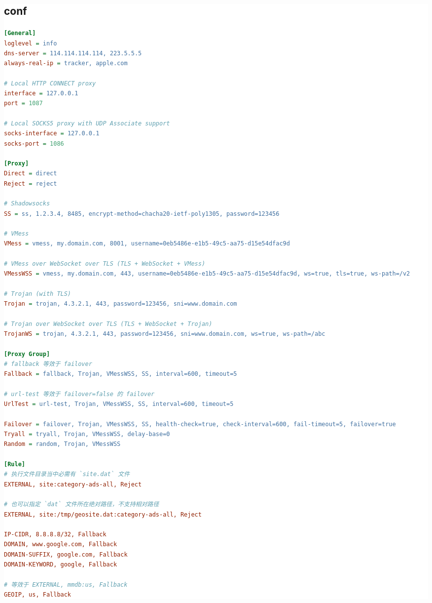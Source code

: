 ## conf

```ini
[General]
loglevel = info
dns-server = 114.114.114.114, 223.5.5.5
always-real-ip = tracker, apple.com

# Local HTTP CONNECT proxy
interface = 127.0.0.1
port = 1087

# Local SOCKS5 proxy with UDP Associate support
socks-interface = 127.0.0.1
socks-port = 1086

[Proxy]
Direct = direct
Reject = reject

# Shadowsocks
SS = ss, 1.2.3.4, 8485, encrypt-method=chacha20-ietf-poly1305, password=123456

# VMess
VMess = vmess, my.domain.com, 8001, username=0eb5486e-e1b5-49c5-aa75-d15e54dfac9d

# VMess over WebSocket over TLS (TLS + WebSocket + VMess)
VMessWSS = vmess, my.domain.com, 443, username=0eb5486e-e1b5-49c5-aa75-d15e54dfac9d, ws=true, tls=true, ws-path=/v2

# Trojan (with TLS)
Trojan = trojan, 4.3.2.1, 443, password=123456, sni=www.domain.com

# Trojan over WebSocket over TLS (TLS + WebSocket + Trojan)
TrojanWS = trojan, 4.3.2.1, 443, password=123456, sni=www.domain.com, ws=true, ws-path=/abc

[Proxy Group]
# fallback 等效于 failover
Fallback = fallback, Trojan, VMessWSS, SS, interval=600, timeout=5

# url-test 等效于 failover=false 的 failover
UrlTest = url-test, Trojan, VMessWSS, SS, interval=600, timeout=5

Failover = failover, Trojan, VMessWSS, SS, health-check=true, check-interval=600, fail-timeout=5, failover=true
Tryall = tryall, Trojan, VMessWSS, delay-base=0
Random = random, Trojan, VMessWSS

[Rule]
# 执行文件目录当中必需有 `site.dat` 文件
EXTERNAL, site:category-ads-all, Reject

# 也可以指定 `dat` 文件所在绝对路径，不支持相对路径
EXTERNAL, site:/tmp/geosite.dat:category-ads-all, Reject

IP-CIDR, 8.8.8.8/32, Fallback
DOMAIN, www.google.com, Fallback
DOMAIN-SUFFIX, google.com, Fallback
DOMAIN-KEYWORD, google, Fallback

# 等效于 EXTERNAL, mmdb:us, Fallback
GEOIP, us, Fallback

```